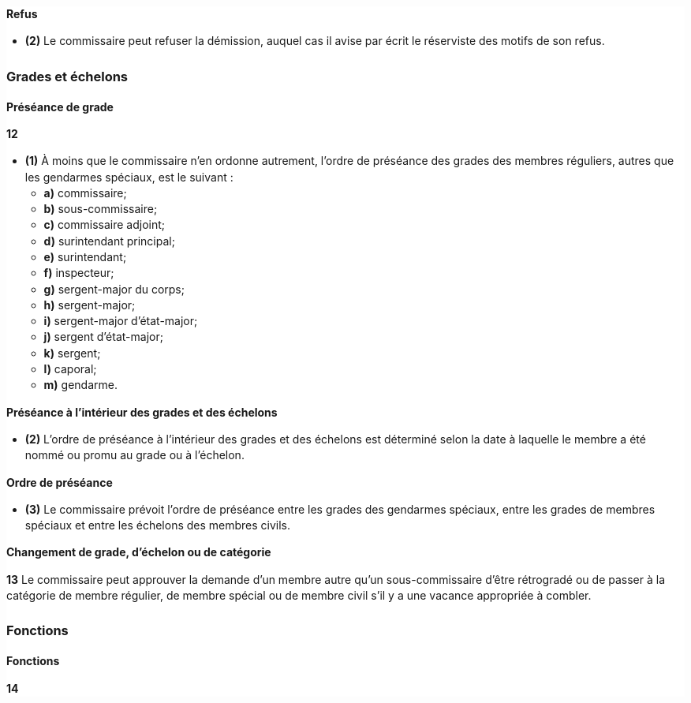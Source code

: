 **Refus**

- **(2)** Le commissaire peut refuser la démission, auquel cas il avise par écrit le réserviste des motifs de son refus.




### Grades et échelons



**Préséance de grade**

**12** 

- **(1)** À moins que le commissaire n’en ordonne autrement, l’ordre de préséance des grades des membres réguliers, autres que les gendarmes spéciaux, est le suivant :
	- **a)** commissaire;
	- **b)** sous-commissaire;
	- **c)** commissaire adjoint;
	- **d)** surintendant principal;
	- **e)** surintendant;
	- **f)** inspecteur;
	- **g)** sergent-major du corps;
	- **h)** sergent-major;
	- **i)** sergent-major d’état-major;
	- **j)** sergent d’état-major;
	- **k)** sergent;
	- **l)** caporal;
	- **m)** gendarme.

**Préséance à l’intérieur des grades et des échelons**

- **(2)** L’ordre de préséance à l’intérieur des grades et des échelons est déterminé selon la date à laquelle le membre a été nommé ou promu au grade ou à l’échelon.

**Ordre de préséance**

- **(3)** Le commissaire prévoit l’ordre de préséance entre les grades des gendarmes spéciaux, entre les grades de membres spéciaux et entre les échelons des membres civils.




**Changement de grade, d’échelon ou de catégorie**

**13** Le commissaire peut approuver la demande d’un membre autre qu’un sous-commissaire d’être rétrogradé ou de passer à la catégorie de membre régulier, de membre spécial ou de membre civil s’il y a une vacance appropriée à combler.




### Fonctions



**Fonctions**

**14** 
